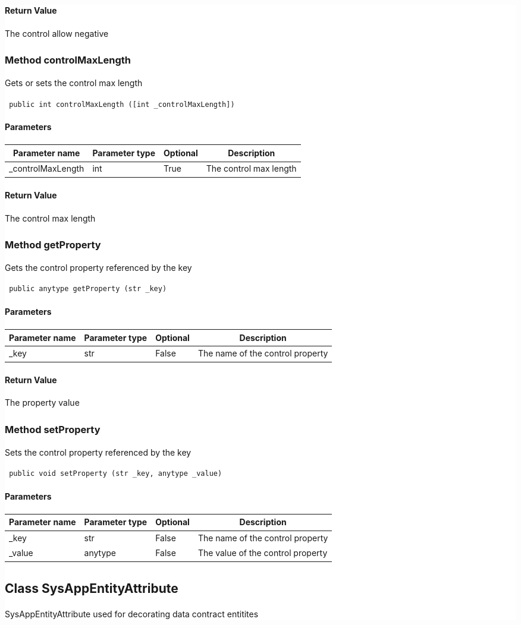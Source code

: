 
#### Return Value 
The control allow negative

### Method controlMaxLength 
Gets or sets the control max length

	 public int controlMaxLength ([int _controlMaxLength]) 


#### Parameters

| Parameter name |  Parameter type | Optional | Description |
| -- | -- | -- | -- |
| _controlMaxLength | int | True | The control max length


#### Return Value 
The control max length

### Method getProperty 
Gets the control property referenced by the key

	 public anytype getProperty (str _key) 


#### Parameters

| Parameter name |  Parameter type | Optional | Description |
| -- | -- | -- | -- |
| _key | str | False | The name of the control property


#### Return Value 
The property value

### Method setProperty 
Sets the control property referenced by the key

	 public void setProperty (str _key, anytype _value) 


#### Parameters

| Parameter name |  Parameter type | Optional | Description |
| -- | -- | -- | -- |
| _key | str | False | The name of the control property
| _value | anytype | False | The value of the control property


## Class SysAppEntityAttribute 
SysAppEntityAttribute used for decorating data contract entitites
